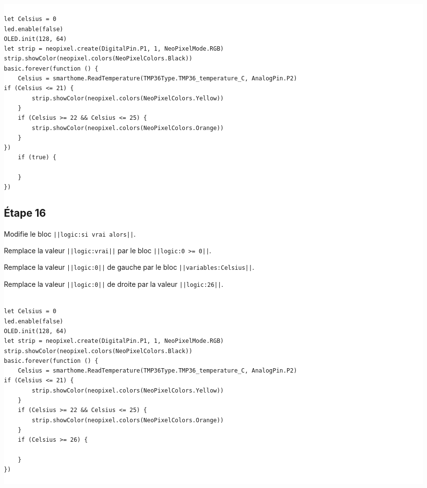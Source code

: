 ```blocks

let Celsius = 0
led.enable(false)
OLED.init(128, 64)
let strip = neopixel.create(DigitalPin.P1, 1, NeoPixelMode.RGB)
strip.showColor(neopixel.colors(NeoPixelColors.Black))
basic.forever(function () {
    Celsius = smarthome.ReadTemperature(TMP36Type.TMP36_temperature_C, AnalogPin.P2)
if (Celsius <= 21) {
        strip.showColor(neopixel.colors(NeoPixelColors.Yellow))
    }
    if (Celsius >= 22 && Celsius <= 25) {
        strip.showColor(neopixel.colors(NeoPixelColors.Orange))
    }
})
    if (true) {
    	
    }
})

```

## Étape 16

Modifie le bloc ``||logic:si vrai alors||``.

Remplace la valeur ``||logic:vrai||`` par le bloc ``||logic:0 >= 0||``.

Remplace la valeur ``||logic:0||`` de gauche par le bloc ``||variables:Celsius||``.

Remplace la valeur ``||logic:0||`` de droite par la valeur ``||logic:26||``.

```blocks

let Celsius = 0
led.enable(false)
OLED.init(128, 64)
let strip = neopixel.create(DigitalPin.P1, 1, NeoPixelMode.RGB)
strip.showColor(neopixel.colors(NeoPixelColors.Black))
basic.forever(function () {
    Celsius = smarthome.ReadTemperature(TMP36Type.TMP36_temperature_C, AnalogPin.P2)
if (Celsius <= 21) {
        strip.showColor(neopixel.colors(NeoPixelColors.Yellow))
    }
    if (Celsius >= 22 && Celsius <= 25) {
        strip.showColor(neopixel.colors(NeoPixelColors.Orange))
    }
    if (Celsius >= 26) {
    	
    }
})


```
